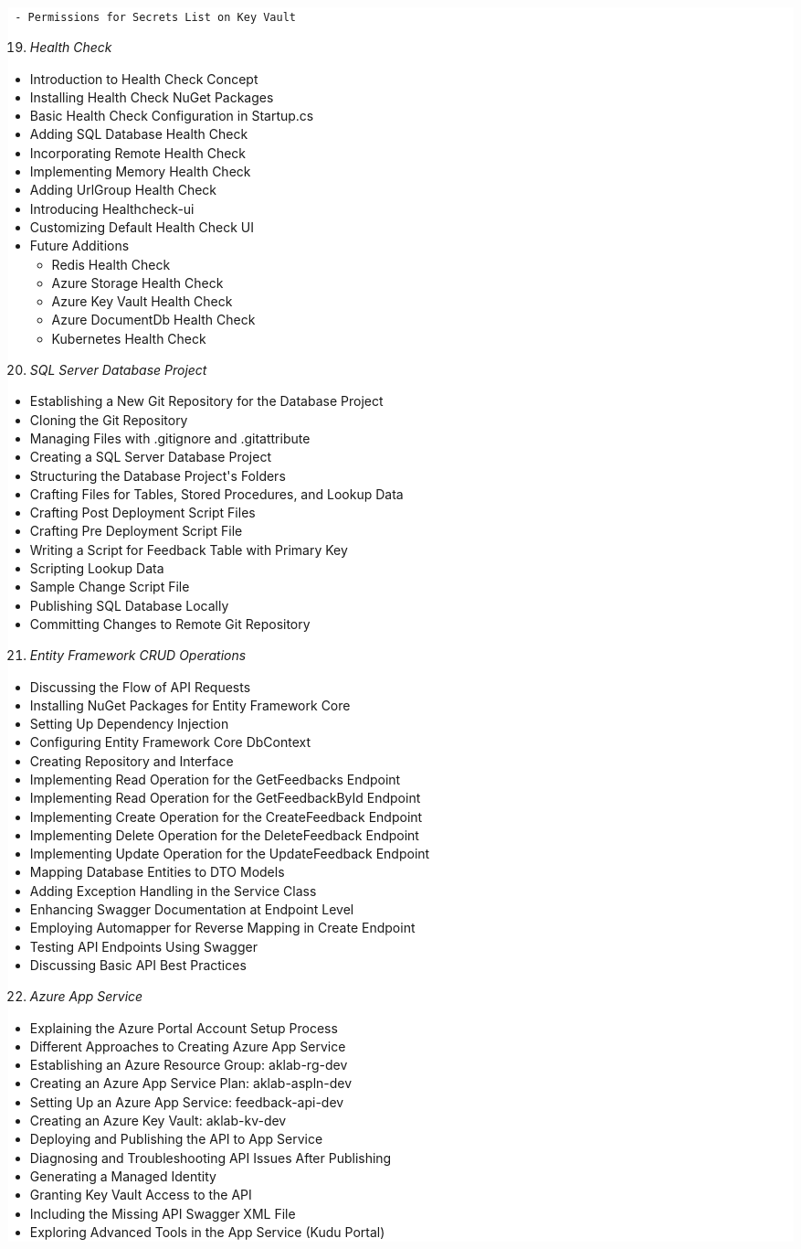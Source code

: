      - Permissions for Secrets List on Key Vault

19. *Health Check*
   - Introduction to Health Check Concept
   - Installing Health Check NuGet Packages
   - Basic Health Check Configuration in Startup.cs
   - Adding SQL Database Health Check
   - Incorporating Remote Health Check
   - Implementing Memory Health Check
   - Adding UrlGroup Health Check
   - Introducing Healthcheck-ui
   - Customizing Default Health Check UI
   - Future Additions
     - Redis Health Check
     - Azure Storage Health Check
     - Azure Key Vault Health Check
     - Azure DocumentDb Health Check
     - Kubernetes Health Check

20. *SQL Server Database Project*
   - Establishing a New Git Repository for the Database Project
   - Cloning the Git Repository
   - Managing Files with .gitignore and .gitattribute
   - Creating a SQL Server Database Project
   - Structuring the Database Project's Folders
   - Crafting Files for Tables, Stored Procedures, and Lookup Data
   - Crafting Post Deployment Script Files
   - Crafting Pre Deployment Script File
   - Writing a Script for Feedback Table with Primary Key
   - Scripting Lookup Data
   - Sample Change Script File
   - Publishing SQL Database Locally
   - Committing Changes to Remote Git Repository

21. *Entity Framework CRUD Operations*
   - Discussing the Flow of API Requests
   - Installing NuGet Packages for Entity Framework Core
   - Setting Up Dependency Injection
   - Configuring Entity Framework Core DbContext
   - Creating Repository and Interface
   - Implementing Read Operation for the GetFeedbacks Endpoint
   - Implementing Read Operation for the GetFeedbackById Endpoint
   - Implementing Create Operation for the CreateFeedback Endpoint
   - Implementing Delete Operation for the DeleteFeedback Endpoint
   - Implementing Update Operation for the UpdateFeedback Endpoint
   - Mapping Database Entities to DTO Models
   - Adding Exception Handling in the Service Class
   - Enhancing Swagger Documentation at Endpoint Level
   - Employing Automapper for Reverse Mapping in Create Endpoint
   - Testing API Endpoints Using Swagger
   - Discussing Basic API Best Practices

22. *Azure App Service*
   - Explaining the Azure Portal Account Setup Process
   - Different Approaches to Creating Azure App Service
   - Establishing an Azure Resource Group: aklab-rg-dev
   - Creating an Azure App Service Plan: aklab-aspln-dev
   - Setting Up an Azure App Service: feedback-api-dev
   - Creating an Azure Key Vault: aklab-kv-dev
   - Deploying and Publishing the API to App Service
   - Diagnosing and Troubleshooting API Issues After Publishing
   - Generating a Managed Identity
   - Granting Key Vault Access to the API
   - Including the Missing API Swagger XML File
   - Exploring Advanced Tools in the App Service (Kudu Portal)